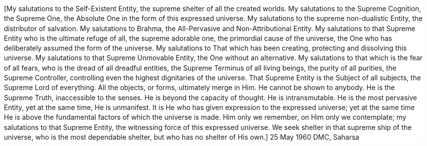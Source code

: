 [My salutations to the Self-Existent Entity, the supreme shelter of all the created worlds. My salutations to the Supreme Cognition, the Supreme One, the Absolute One in the form of this expressed universe. My salutations to the supreme non-dualistic Entity, the distributor of salvation. My salutations to Brahma, the All-Pervasive and Non-Attributional Entity. My salutations to that Supreme Entity who is the ultimate refuge of all, the supreme adorable one, the primordial cause of the universe, the One who has deliberately assumed the form of the universe. My salutations to That which has been creating, protecting and dissolving this universe. My salutations to that Supreme Unmovable Entity, the One without an alternative. My salutations to that which is the fear of all fears, who is the dread of all dreadful entities, the Supreme Terminus of all living beings, the purity of all purities, the Supreme Controller, controlling even the highest dignitaries of the universe. That Supreme Entity is the Subject of all subjects, the Supreme Lord of everything. All the objects, or forms, ultimately merge in Him. He cannot be shown to anybody. He is the Supreme Truth, inaccessible to the senses. He is beyond the capacity of thought. He is intransmutable. He is the most pervasive Entity, yet at the same time, He is unmanifest. It is He who has given expression to the expressed universe; yet at the same time He is above the fundamental factors of which the universe is made. Him only we remember, on Him only we contemplate; my salutations to that Supreme Entity, the witnessing force of this expressed universe. We seek shelter in that supreme ship of the universe, who is the most dependable shelter, but who has no shelter of His own.]
25 May 1960 DMC, Saharsa